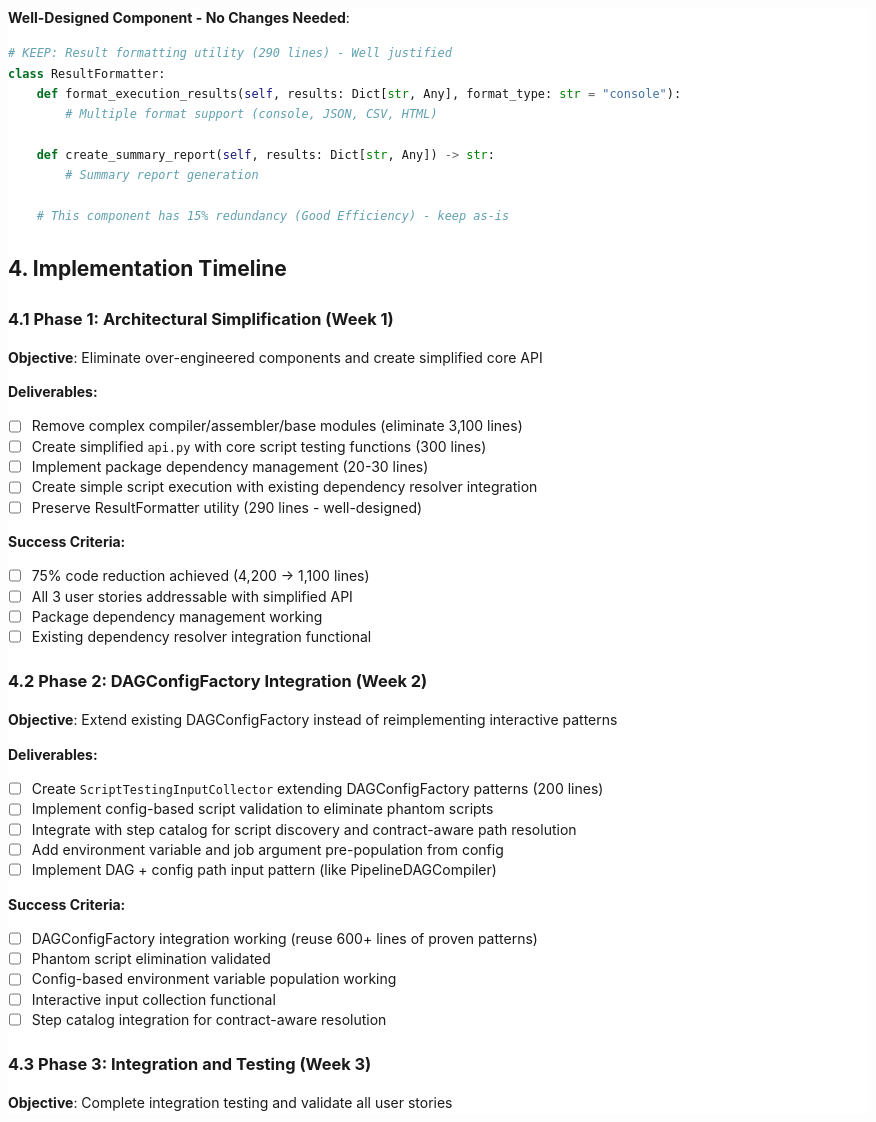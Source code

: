 **Well-Designed Component - No Changes Needed**:
```python
# KEEP: Result formatting utility (290 lines) - Well justified
class ResultFormatter:
    def format_execution_results(self, results: Dict[str, Any], format_type: str = "console"):
        # Multiple format support (console, JSON, CSV, HTML)
        
    def create_summary_report(self, results: Dict[str, Any]) -> str:
        # Summary report generation
        
    # This component has 15% redundancy (Good Efficiency) - keep as-is
```

## 4. Implementation Timeline

### 4.1 Phase 1: Architectural Simplification (Week 1)

**Objective**: Eliminate over-engineered components and create simplified core API

**Deliverables:**
- [ ] Remove complex compiler/assembler/base modules (eliminate 3,100 lines)
- [ ] Create simplified `api.py` with core script testing functions (300 lines)
- [ ] Implement package dependency management (20-30 lines)
- [ ] Create simple script execution with existing dependency resolver integration
- [ ] Preserve ResultFormatter utility (290 lines - well-designed)

**Success Criteria:**
- [ ] 75% code reduction achieved (4,200 → 1,100 lines)
- [ ] All 3 user stories addressable with simplified API
- [ ] Package dependency management working
- [ ] Existing dependency resolver integration functional

### 4.2 Phase 2: DAGConfigFactory Integration (Week 2)

**Objective**: Extend existing DAGConfigFactory instead of reimplementing interactive patterns

**Deliverables:**
- [ ] Create `ScriptTestingInputCollector` extending DAGConfigFactory patterns (200 lines)
- [ ] Implement config-based script validation to eliminate phantom scripts
- [ ] Integrate with step catalog for script discovery and contract-aware path resolution
- [ ] Add environment variable and job argument pre-population from config
- [ ] Implement DAG + config path input pattern (like PipelineDAGCompiler)

**Success Criteria:**
- [ ] DAGConfigFactory integration working (reuse 600+ lines of proven patterns)
- [ ] Phantom script elimination validated
- [ ] Config-based environment variable population working
- [ ] Interactive input collection functional
- [ ] Step catalog integration for contract-aware resolution

### 4.3 Phase 3: Integration and Testing (Week 3)

**Objective**: Complete integration testing and validate all user stories
